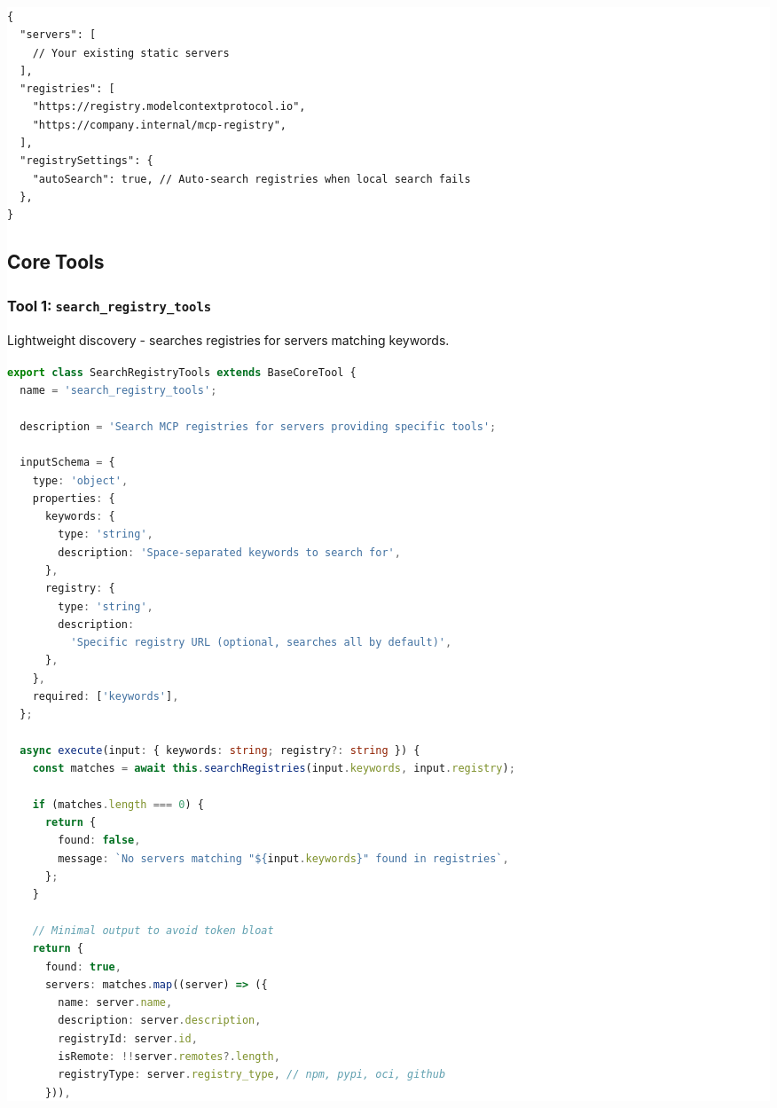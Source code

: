 ```jsonc
{
  "servers": [
    // Your existing static servers
  ],
  "registries": [
    "https://registry.modelcontextprotocol.io",
    "https://company.internal/mcp-registry",
  ],
  "registrySettings": {
    "autoSearch": true, // Auto-search registries when local search fails
  },
}
```

## Core Tools

### Tool 1: `search_registry_tools`

Lightweight discovery - searches registries for servers matching keywords.

```typescript
export class SearchRegistryTools extends BaseCoreTool {
  name = 'search_registry_tools';

  description = 'Search MCP registries for servers providing specific tools';

  inputSchema = {
    type: 'object',
    properties: {
      keywords: {
        type: 'string',
        description: 'Space-separated keywords to search for',
      },
      registry: {
        type: 'string',
        description:
          'Specific registry URL (optional, searches all by default)',
      },
    },
    required: ['keywords'],
  };

  async execute(input: { keywords: string; registry?: string }) {
    const matches = await this.searchRegistries(input.keywords, input.registry);

    if (matches.length === 0) {
      return {
        found: false,
        message: `No servers matching "${input.keywords}" found in registries`,
      };
    }

    // Minimal output to avoid token bloat
    return {
      found: true,
      servers: matches.map((server) => ({
        name: server.name,
        description: server.description,
        registryId: server.id,
        isRemote: !!server.remotes?.length,
        registryType: server.registry_type, // npm, pypi, oci, github
      })),
```